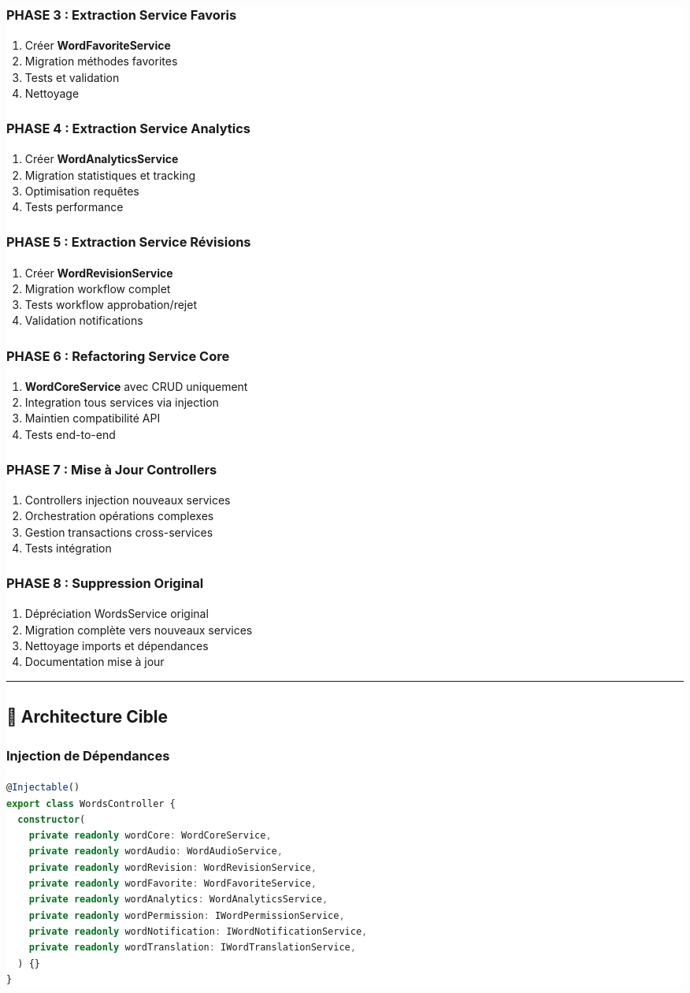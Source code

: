 ### **PHASE 3** : Extraction Service Favoris
1. Créer **WordFavoriteService** 
2. Migration méthodes favorites
3. Tests et validation
4. Nettoyage

### **PHASE 4** : Extraction Service Analytics
1. Créer **WordAnalyticsService**
2. Migration statistiques et tracking
3. Optimisation requêtes
4. Tests performance

### **PHASE 5** : Extraction Service Révisions
1. Créer **WordRevisionService**
2. Migration workflow complet
3. Tests workflow approbation/rejet
4. Validation notifications

### **PHASE 6** : Refactoring Service Core
1. **WordCoreService** avec CRUD uniquement
2. Integration tous services via injection
3. Maintien compatibilité API
4. Tests end-to-end

### **PHASE 7** : Mise à Jour Controllers
1. Controllers injection nouveaux services
2. Orchestration opérations complexes
3. Gestion transactions cross-services
4. Tests intégration

### **PHASE 8** : Suppression Original
1. Dépréciation WordsService original
2. Migration complète vers nouveaux services
3. Nettoyage imports et dépendances
4. Documentation mise à jour

---

## 📐 Architecture Cible

### **Injection de Dépendances**
```typescript
@Injectable()
export class WordsController {
  constructor(
    private readonly wordCore: WordCoreService,
    private readonly wordAudio: WordAudioService,
    private readonly wordRevision: WordRevisionService,
    private readonly wordFavorite: WordFavoriteService,
    private readonly wordAnalytics: WordAnalyticsService,
    private readonly wordPermission: IWordPermissionService,
    private readonly wordNotification: IWordNotificationService,
    private readonly wordTranslation: IWordTranslationService,
  ) {}
}
```
